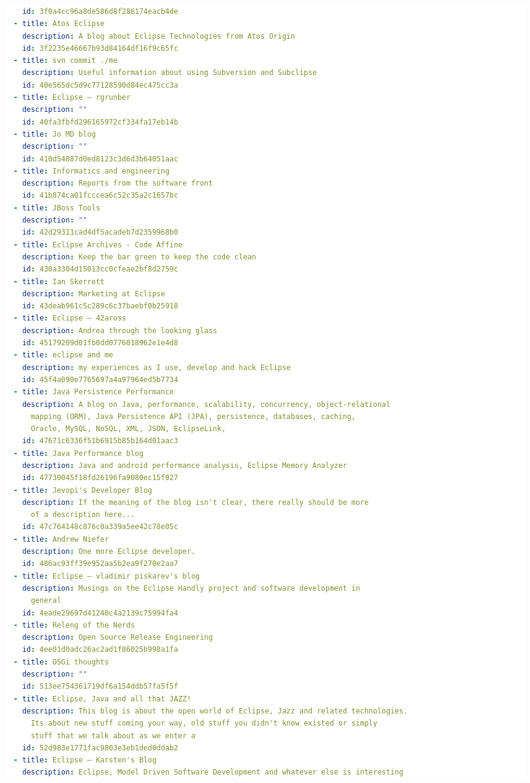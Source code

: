 ```yaml
    id: 3f0a4cc96a8de586d8f286174eacb4de
  - title: Atos Eclipse
    description: A blog about Eclipse Technologies from Atos Origin
    id: 3f2235e46667b93d84164df16f9c65fc
  - title: svn commit ./me
    description: Useful information about using Subversion and Subclipse
    id: 40e565dc5d9c77128590d84ec475cc3a
  - title: Eclipse – rgrunber
    description: ""
    id: 40fa3fbfd296165972cf334fa17eb14b
  - title: Jo MD blog
    description: ""
    id: 410d54887d0ed8123c3d6d3b64051aac
  - title: Informatics and engineering
    description: Reports from the software front
    id: 41b874ca01fcccea6c52c35a2c1657bc
  - title: JBoss Tools
    description: ""
    id: 42d29311cad4df5acadeb7d2359968b0
  - title: Eclipse Archives - Code Affine
    description: Keep the bar green to keep the code clean
    id: 430a3304d15013cc0cfeae2bf8d2759c
  - title: Ian Skerrett
    description: Marketing at Eclipse
    id: 43deab961c5c289c6c37baebf0b25918
  - title: Eclipse – 42aross
    description: Andrea through the looking glass
    id: 45179209d01fb0dd0776018962e1e4d8
  - title: eclipse and me
    description: my experiences as I use, develop and hack Eclipse
    id: 45f4a090e7765697a4a97964ed5b7734
  - title: Java Persistence Performance
    description: A blog on Java, performance, scalability, concurrency, object-relational
      mapping (ORM), Java Persistence API (JPA), persistence, databases, caching,
      Oracle, MySQL, NoSQL, XML, JSON, EclipseLink,
    id: 47671c6336f51b6915b85b164d01aac3
  - title: Java Performance blog
    description: Java and android performance analysis, Eclipse Memory Analyzer
    id: 47730045f18fd26196fa9080ec15f027
  - title: Jevopi's Developer Blog
    description: If the meaning of the blog isn't clear, there really should be more
      of a description here...
    id: 47c764148c876c0a339a5ee42c78e05c
  - title: Andrew Niefer
    description: One more Eclipse developer.
    id: 486ac93ff39e952aa5b2ea9f270e2aa7
  - title: Eclipse – vladimir piskarev's blog
    description: Musings on the Eclipse Handly project and software development in
      general
    id: 4eade29697d41240c4a2139c75994fa4
  - title: Releng of the Nerds
    description: Open Source Release Engineering
    id: 4ee01d0adc26ac2ad1f86025b998a1fa
  - title: OSGi thoughts
    description: ""
    id: 513ee754361719df6a154ddb57fa5f5f
  - title: Eclipse, Java and all that JAZZ!
    description: This blog is about the open world of Eclipse, Jazz and related technologies.
      Its about new stuff coming your way, old stuff you didn't know existed or simply
      stuff that we talk about as we enter a
    id: 52d983e1771fac9803e3eb1ded0ddab2
  - title: Eclipse – Karsten's Blog
    description: Eclipse, Model Driven Software Development and whatever else is interesting
```